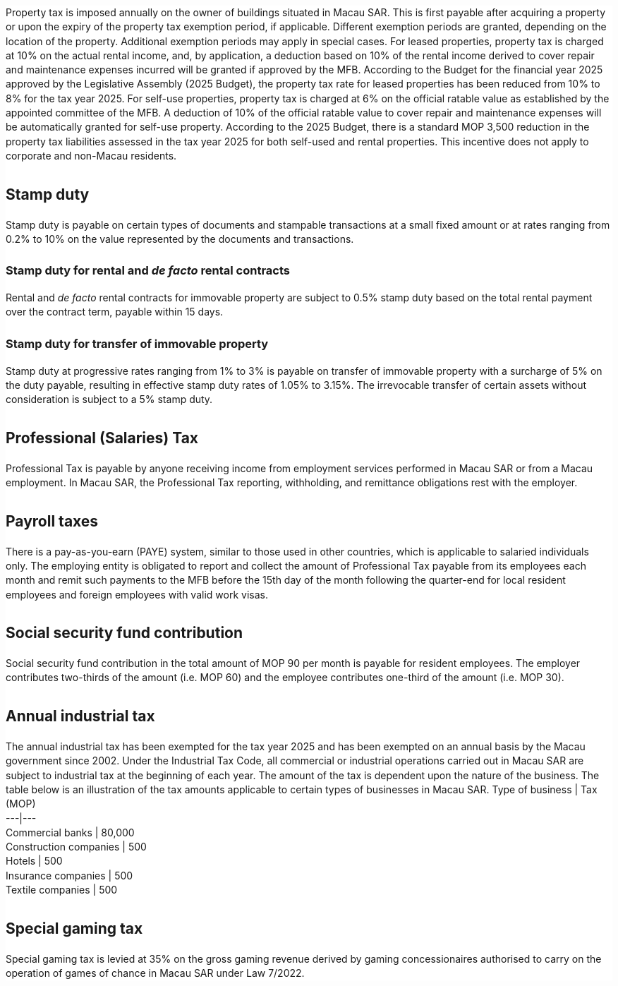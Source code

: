 Property tax is imposed annually on the owner of buildings situated in Macau SAR. This is first payable after acquiring a property or upon the expiry of the property tax exemption period, if applicable. Different exemption periods are granted, depending on the location of the property. Additional exemption periods may apply in special cases.
For leased properties, property tax is charged at 10% on the actual rental income, and, by application, a deduction based on 10% of the rental income derived to cover repair and maintenance expenses incurred will be granted if approved by the MFB. According to the Budget for the financial year 2025 approved by the Legislative Assembly (2025 Budget), the property tax rate for leased properties has been reduced from 10% to 8% for the tax year 2025.
For self-use properties, property tax is charged at 6% on the official ratable value as established by the appointed committee of the MFB. A deduction of 10% of the official ratable value to cover repair and maintenance expenses will be automatically granted for self-use property. 
According to the 2025 Budget, there is a standard MOP 3,500 reduction in the property tax liabilities assessed in the tax year 2025 for both self-used and rental properties. This incentive does not apply to corporate and non-Macau residents. 
## Stamp duty
Stamp duty is payable on certain types of documents and stampable transactions at a small fixed amount or at rates ranging from 0.2% to 10% on the value represented by the documents and transactions.
### Stamp duty for rental and _de facto_ rental contracts
Rental and _de facto_ rental contracts for immovable property are subject to 0.5% stamp duty based on the total rental payment over the contract term, payable within 15 days.
### Stamp duty for transfer of immovable property
Stamp duty at progressive rates ranging from 1% to 3% is payable on transfer of immovable property with a surcharge of 5% on the duty payable, resulting in effective stamp duty rates of 1.05% to 3.15%. The irrevocable transfer of certain assets without consideration is subject to a 5% stamp duty.
## Professional (Salaries) Tax
Professional Tax is payable by anyone receiving income from employment services performed in Macau SAR or from a Macau employment. In Macau SAR, the Professional Tax reporting, withholding, and remittance obligations rest with the employer.
## Payroll taxes
There is a pay-as-you-earn (PAYE) system, similar to those used in other countries, which is applicable to salaried individuals only. The employing entity is obligated to report and collect the amount of Professional Tax payable from its employees each month and remit such payments to the MFB before the 15th day of the month following the quarter-end for local resident employees and foreign employees with valid work visas.
## Social security fund contribution
Social security fund contribution in the total amount of MOP 90 per month is payable for resident employees. The employer contributes two-thirds of the amount (i.e. MOP 60) and the employee contributes one-third of the amount (i.e. MOP 30).
## Annual industrial tax
The annual industrial tax has been exempted for the tax year 2025 and has been exempted on an annual basis by the Macau government since 2002.
Under the Industrial Tax Code, all commercial or industrial operations carried out in Macau SAR are subject to industrial tax at the beginning of each year. The amount of the tax is dependent upon the nature of the business. The table below is an illustration of the tax amounts applicable to certain types of businesses in Macau SAR.
Type of business | Tax (MOP)  
---|---  
Commercial banks | 80,000  
Construction companies | 500  
Hotels | 500  
Insurance companies | 500  
Textile companies | 500  
## Special gaming tax
Special gaming tax is levied at 35% on the gross gaming revenue derived by gaming concessionaires authorised to carry on the operation of games of chance in Macau SAR under Law 7/2022.